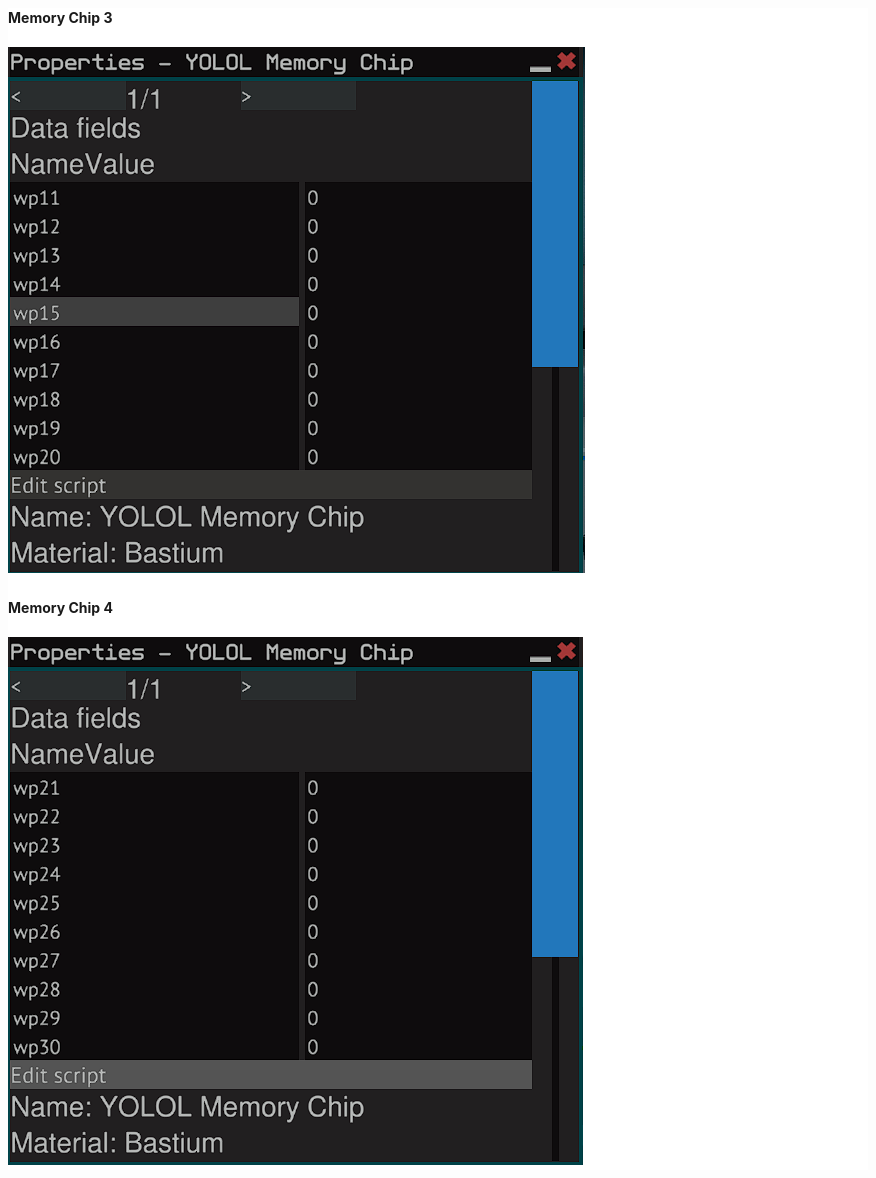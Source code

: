 

#### Memory Chip 3

![MEM3](./InstallationPictures/MEMC3.png)



#### Memory Chip 4

![MEM4](./InstallationPictures/MEMC4.png)
